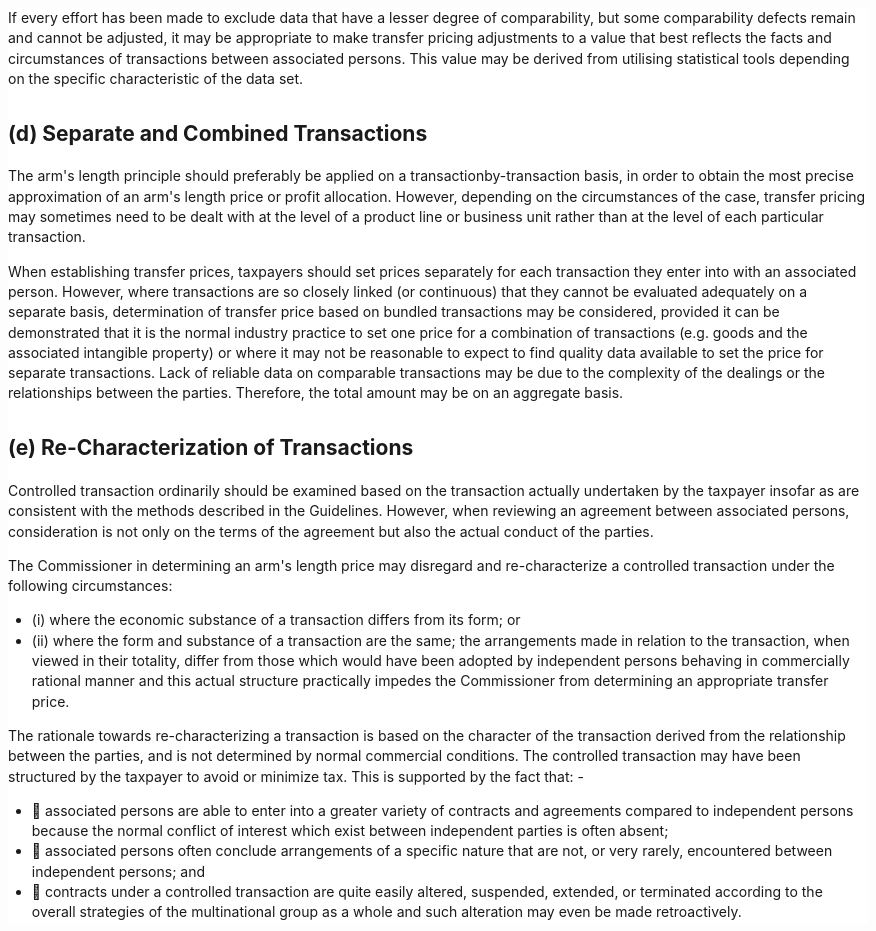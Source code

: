If every effort has been made to exclude data that have a lesser degree of comparability,  but  some  comparability  defects  remain  and  cannot  be adjusted, it may be appropriate to make transfer pricing adjustments to a value  that  best  reflects  the  facts  and  circumstances  of  transactions between  associated  persons.  This  value  may  be  derived  from  utilising statistical tools depending on the specific characteristic of the data set.

## (d) Separate and Combined Transactions

The arm's length principle should preferably be applied on a transactionby-transaction basis, in order to obtain the most precise approximation of an  arm's  length  price  or  profit  allocation.  However,  depending  on  the circumstances  of  the  case,  transfer  pricing  may  sometimes  need  to  be dealt with at the level of a product line or business unit rather than at the level of each particular transaction.

When establishing transfer prices, taxpayers should set prices separately for each transaction they enter into with an associated person. However, where transactions are so closely linked (or continuous) that they cannot be  evaluated  adequately  on  a  separate  basis,  determination  of  transfer price based on bundled transactions may be considered, provided it can be demonstrated that it is the normal industry practice to set one price for a  combination  of  transactions  (e.g.  goods  and  the  associated  intangible property) or where it may not be reasonable to expect to find quality data available to set the price for separate transactions. Lack of reliable data on comparable transactions may be due to the complexity of the dealings or the relationships between the parties. Therefore, the total amount may be on an aggregate basis.

## (e) Re-Characterization of Transactions

Controlled transaction ordinarily should  be  examined  based  on  the transaction actually undertaken by the taxpayer insofar as are consistent with the methods described in the Guidelines. However, when reviewing an agreement between associated persons, consideration is not only on the terms of the agreement but also the actual conduct of the parties.

The  Commissioner in  determining  an  arm's  length  price  may  disregard and re-characterize a controlled transaction under the following circumstances:

- (i)  where  the  economic  substance  of  a  transaction  differs from  its form; or
- (ii)  where  the  form  and  substance  of  a  transaction  are  the  same; the arrangements made in relation to the transaction, when viewed in their totality, differ from those which would have been adopted by independent  persons  behaving  in  commercially  rational  manner and  this  actual  structure  practically  impedes  the  Commissioner from determining an appropriate transfer price.

The  rationale  towards  re-characterizing  a  transaction  is  based  on  the character  of  the  transaction  derived  from  the  relationship  between  the parties,  and  is  not  determined  by  normal  commercial  conditions.  The controlled transaction may have been structured by the taxpayer to avoid or minimize tax. This is supported by the fact that: -

-  associated  persons  are  able  to  enter  into  a  greater  variety  of contracts and agreements  compared  to independent persons because  the normal conflict of interest which exist between independent parties is often absent;
-  associated  persons  often  conclude  arrangements  of  a  specific nature that are not, or very rarely, encountered between independent persons; and
-  contracts  under  a  controlled  transaction  are  quite  easily  altered, suspended,  extended, or terminated according to the overall strategies of the multinational group as a whole and such alteration may even be made retroactively.
